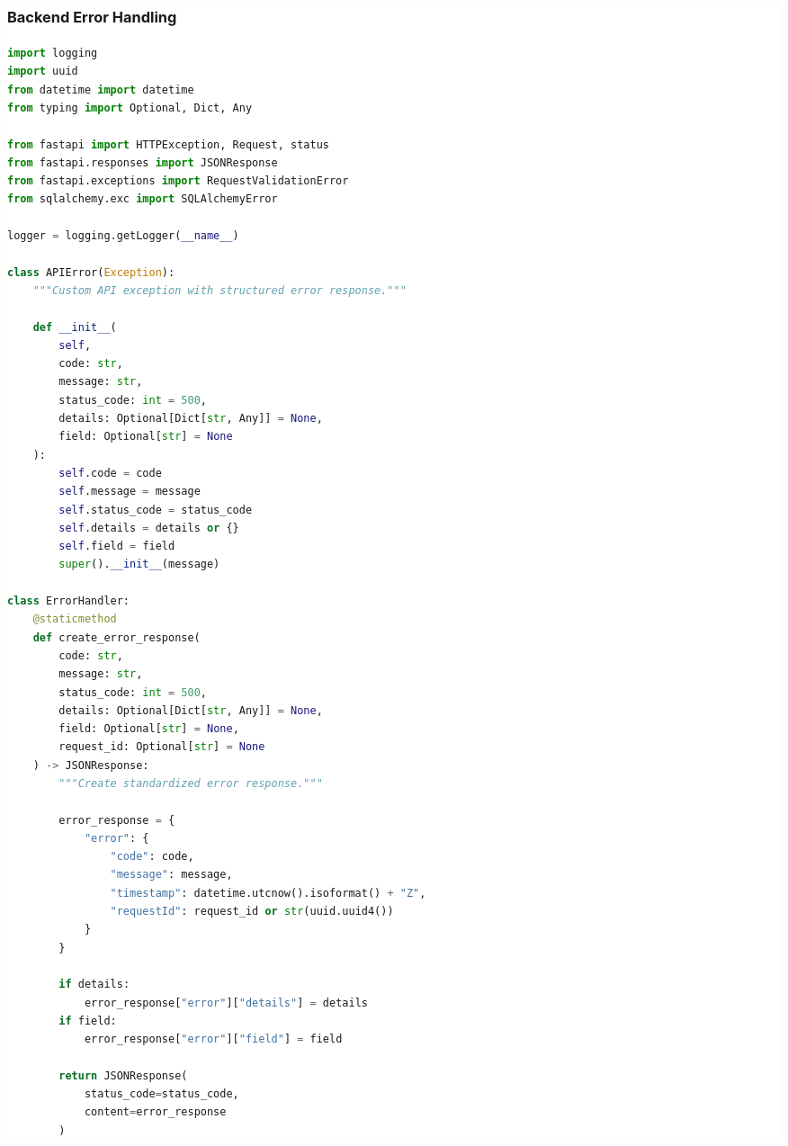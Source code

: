 ### Backend Error Handling
```python
import logging
import uuid
from datetime import datetime
from typing import Optional, Dict, Any

from fastapi import HTTPException, Request, status
from fastapi.responses import JSONResponse
from fastapi.exceptions import RequestValidationError
from sqlalchemy.exc import SQLAlchemyError

logger = logging.getLogger(__name__)

class APIError(Exception):
    """Custom API exception with structured error response."""

    def __init__(
        self,
        code: str,
        message: str,
        status_code: int = 500,
        details: Optional[Dict[str, Any]] = None,
        field: Optional[str] = None
    ):
        self.code = code
        self.message = message
        self.status_code = status_code
        self.details = details or {}
        self.field = field
        super().__init__(message)

class ErrorHandler:
    @staticmethod
    def create_error_response(
        code: str,
        message: str,
        status_code: int = 500,
        details: Optional[Dict[str, Any]] = None,
        field: Optional[str] = None,
        request_id: Optional[str] = None
    ) -> JSONResponse:
        """Create standardized error response."""

        error_response = {
            "error": {
                "code": code,
                "message": message,
                "timestamp": datetime.utcnow().isoformat() + "Z",
                "requestId": request_id or str(uuid.uuid4())
            }
        }

        if details:
            error_response["error"]["details"] = details
        if field:
            error_response["error"]["field"] = field

        return JSONResponse(
            status_code=status_code,
            content=error_response
        )

```